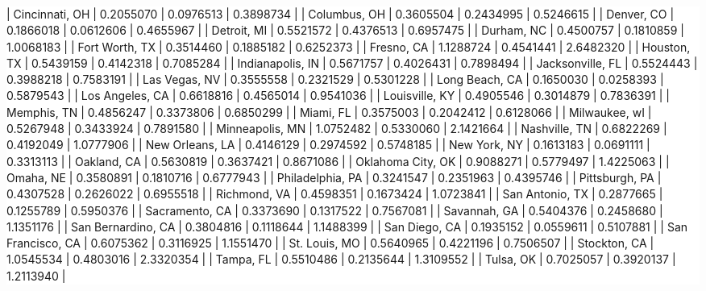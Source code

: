| Cincinnati, OH     | 0.2055070 | 0.0976513 | 0.3898734 |
| Columbus, OH       | 0.3605504 | 0.2434995 | 0.5246615 |
| Denver, CO         | 0.1866018 | 0.0612606 | 0.4655967 |
| Detroit, MI        | 0.5521572 | 0.4376513 | 0.6957475 |
| Durham, NC         | 0.4500757 | 0.1810859 | 1.0068183 |
| Fort Worth, TX     | 0.3514460 | 0.1885182 | 0.6252373 |
| Fresno, CA         | 1.1288724 | 0.4541441 | 2.6482320 |
| Houston, TX        | 0.5439159 | 0.4142318 | 0.7085284 |
| Indianapolis, IN   | 0.5671757 | 0.4026431 | 0.7898494 |
| Jacksonville, FL   | 0.5524443 | 0.3988218 | 0.7583191 |
| Las Vegas, NV      | 0.3555558 | 0.2321529 | 0.5301228 |
| Long Beach, CA     | 0.1650030 | 0.0258393 | 0.5879543 |
| Los Angeles, CA    | 0.6618816 | 0.4565014 | 0.9541036 |
| Louisville, KY     | 0.4905546 | 0.3014879 | 0.7836391 |
| Memphis, TN        | 0.4856247 | 0.3373806 | 0.6850299 |
| Miami, FL          | 0.3575003 | 0.2042412 | 0.6128066 |
| Milwaukee, wI      | 0.5267948 | 0.3433924 | 0.7891580 |
| Minneapolis, MN    | 1.0752482 | 0.5330060 | 2.1421664 |
| Nashville, TN      | 0.6822269 | 0.4192049 | 1.0777906 |
| New Orleans, LA    | 0.4146129 | 0.2974592 | 0.5748185 |
| New York, NY       | 0.1613183 | 0.0691111 | 0.3313113 |
| Oakland, CA        | 0.5630819 | 0.3637421 | 0.8671086 |
| Oklahoma City, OK  | 0.9088271 | 0.5779497 | 1.4225063 |
| Omaha, NE          | 0.3580891 | 0.1810716 | 0.6777943 |
| Philadelphia, PA   | 0.3241547 | 0.2351963 | 0.4395746 |
| Pittsburgh, PA     | 0.4307528 | 0.2626022 | 0.6955518 |
| Richmond, VA       | 0.4598351 | 0.1673424 | 1.0723841 |
| San Antonio, TX    | 0.2877665 | 0.1255789 | 0.5950376 |
| Sacramento, CA     | 0.3373690 | 0.1317522 | 0.7567081 |
| Savannah, GA       | 0.5404376 | 0.2458680 | 1.1351176 |
| San Bernardino, CA | 0.3804816 | 0.1118644 | 1.1488399 |
| San Diego, CA      | 0.1935152 | 0.0559611 | 0.5107881 |
| San Francisco, CA  | 0.6075362 | 0.3116925 | 1.1551470 |
| St. Louis, MO      | 0.5640965 | 0.4221196 | 0.7506507 |
| Stockton, CA       | 1.0545534 | 0.4803016 | 2.3320354 |
| Tampa, FL          | 0.5510486 | 0.2135644 | 1.3109552 |
| Tulsa, OK          | 0.7025057 | 0.3920137 | 1.2113940 |